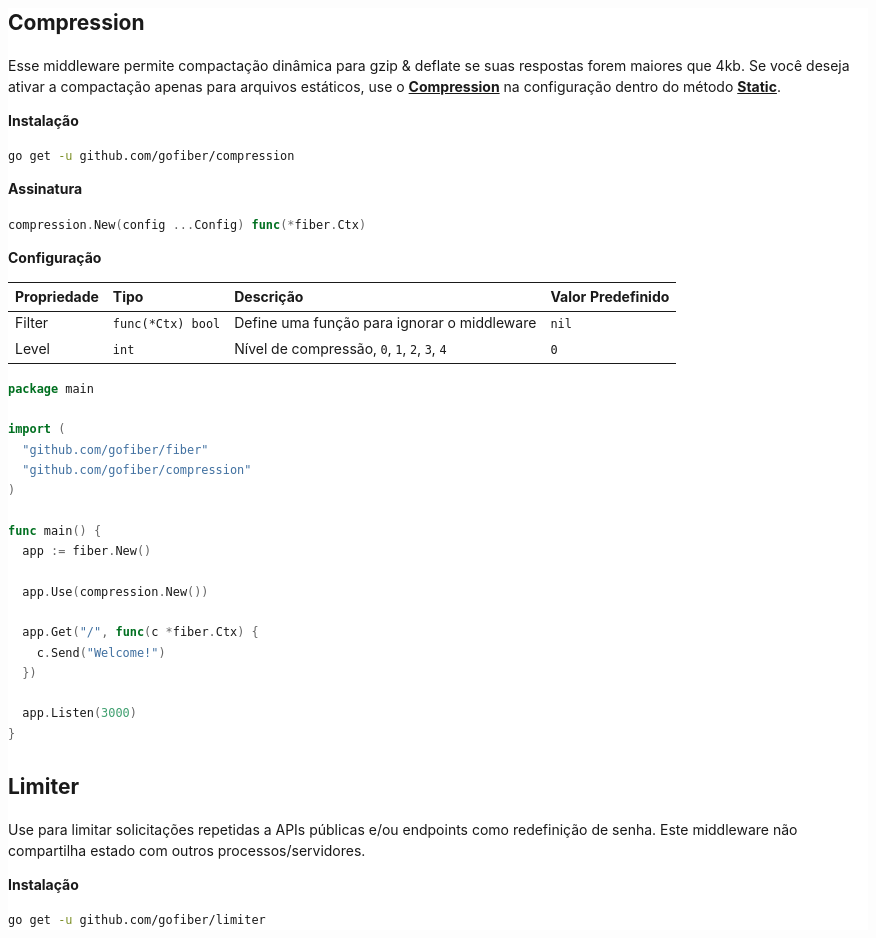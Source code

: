 ## Compression

Esse middleware permite compactação dinâmica para gzip & deflate se suas respostas forem maiores que 4kb. Se você deseja ativar a compactação apenas para arquivos estáticos, use o [**Compression**](application.md#static) na configuração dentro do método [**Static**](application.md#static).

**Instalação**

```bash
go get -u github.com/gofiber/compression
```

**Assinatura**

```go
compression.New(config ...Config) func(*fiber.Ctx)
```

**Configuração**

| Propriedade | Tipo              | Descrição                                    | Valor Predefinido |
|:----------- |:----------------- |:-------------------------------------------- |:----------------- |
| Filter      | `func(*Ctx) bool` | Define uma função para ignorar o middleware  | `nil`             |
| Level       | `int`             | Nível de compressão, `0`, `1`, `2`, `3`, `4` | `0`               |

```go
package main

import (
  "github.com/gofiber/fiber"
  "github.com/gofiber/compression"
)

func main() {
  app := fiber.New()

  app.Use(compression.New())

  app.Get("/", func(c *fiber.Ctx) {
    c.Send("Welcome!")
  })

  app.Listen(3000)
}
```

## Limiter

Use para limitar solicitações repetidas a APIs públicas e/ou endpoints como redefinição de senha. Este middleware não compartilha estado com outros processos/servidores.

**Instalação**

```bash
go get -u github.com/gofiber/limiter
```
